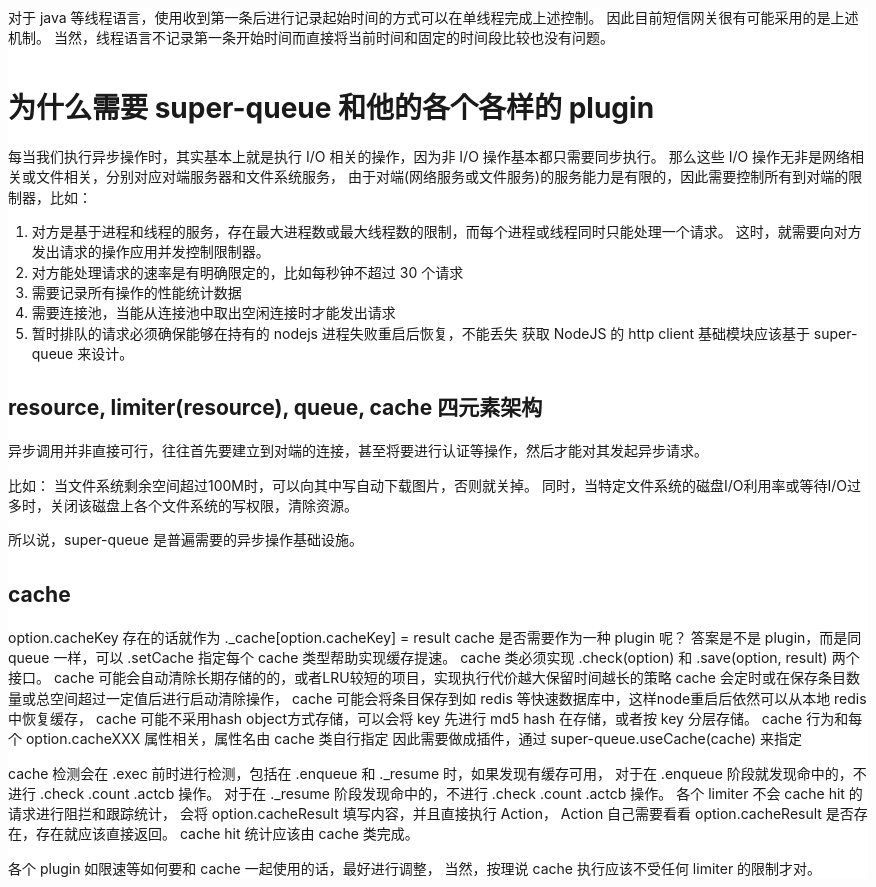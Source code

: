 
   对于 java 等线程语言，使用收到第一条后进行记录起始时间的方式可以在单线程完成上述控制。
因此目前短信网关很有可能采用的是上述机制。
当然，线程语言不记录第一条开始时间而直接将当前时间和固定的时间段比较也没有问题。


为什么需要 super-queue 和他的各个各样的 plugin
==========================================

  每当我们执行异步操作时，其实基本上就是执行 I/O 相关的操作，因为非 I/O 操作基本都只需要同步执行。
那么这些 I/O 操作无非是网络相关或文件相关，分别对应对端服务器和文件系统服务，
由于对端(网络服务或文件服务)的服务能力是有限的，因此需要控制所有到对端的限制器，比如：
1. 对方是基于进程和线程的服务，存在最大进程数或最大线程数的限制，而每个进程或线程同时只能处理一个请求。
这时，就需要向对方发出请求的操作应用并发控制限制器。
2. 对方能处理请求的速率是有明确限定的，比如每秒钟不超过 30 个请求
3. 需要记录所有操作的性能统计数据
4. 需要连接池，当能从连接池中取出空闲连接时才能发出请求
5. 暂时排队的请求必须确保能够在持有的 nodejs 进程失败重启后恢复，不能丢失
  获取 NodeJS 的 http client 基础模块应该基于 super-queue 来设计。


resource, limiter(resource), queue, cache 四元素架构
-----------------------------------------

异步调用并非直接可行，往往首先要建立到对端的连接，甚至将要进行认证等操作，然后才能对其发起异步请求。

比如：
   当文件系统剩余空间超过100M时，可以向其中写自动下载图片，否则就关掉。
同时，当特定文件系统的磁盘I/O利用率或等待I/O过多时，关闭该磁盘上各个文件系统的写权限，清除资源。

所以说，super-queue 是普遍需要的异步操作基础设施。


cache
--------------

option.cacheKey 存在的话就作为 ._cache[option.cacheKey] = result
cache 是否需要作为一种 plugin 呢？
答案是不是 plugin，而是同 queue 一样，可以 .setCache 指定每个 cache 类型帮助实现缓存提速。
cache 类必须实现 .check(option) 和 .save(option, result) 两个接口。
cache 可能会自动清除长期存储的的，或者LRU较短的项目，实现执行代价越大保留时间越长的策略
cache 会定时或在保存条目数量或总空间超过一定值后进行启动清除操作，
cache 可能会将条目保存到如 redis 等快速数据库中，这样node重启后依然可以从本地 redis 中恢复缓存，
cache 可能不采用hash object方式存储，可以会将 key 先进行 md5 hash 在存储，或者按 key 分层存储。
cache 行为和每个 option.cacheXXX 属性相关，属性名由 cache 类自行指定
因此需要做成插件，通过 super-queue.useCache(cache) 来指定

cache 检测会在 .exec 前时进行检测，包括在 .enqueue 和 ._resume 时，如果发现有缓存可用，
对于在 .enqueue 阶段就发现命中的，不进行 .check .count .actcb 操作。
对于在 ._resume 阶段发现命中的，不进行 .check .count .actcb 操作。
各个 limiter 不会 cache hit 的请求进行阻拦和跟踪统计，
会将 option.cacheResult 填写内容，并且直接执行 Action，
Action 自己需要看看 option.cacheResult 是否存在，存在就应该直接返回。
cache hit 统计应该由 cache 类完成。

各个 plugin 如限速等如何要和 cache 一起使用的话，最好进行调整，
当然，按理说 cache 执行应该不受任何 limiter 的限制才对。

